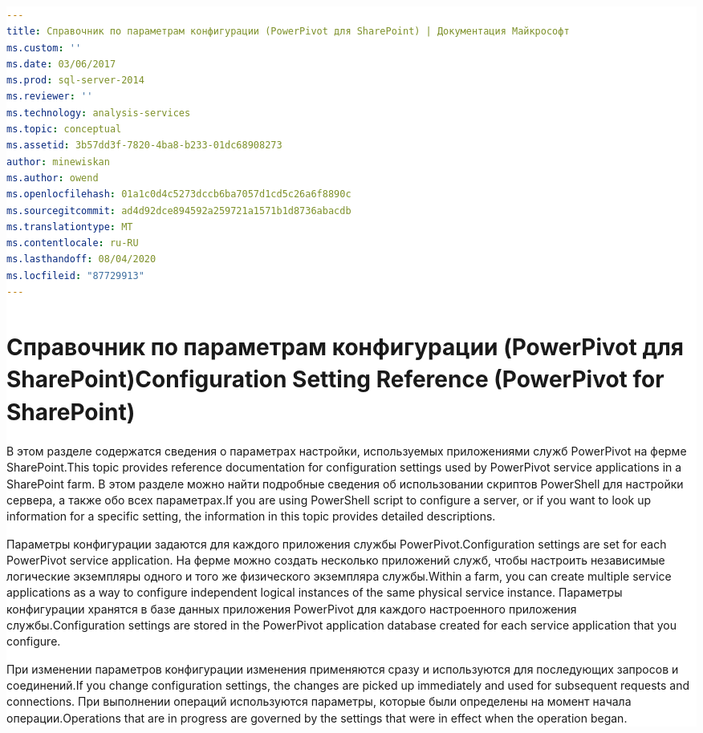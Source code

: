 ```yaml
---
title: Справочник по параметрам конфигурации (PowerPivot для SharePoint) | Документация Майкрософт
ms.custom: ''
ms.date: 03/06/2017
ms.prod: sql-server-2014
ms.reviewer: ''
ms.technology: analysis-services
ms.topic: conceptual
ms.assetid: 3b57dd3f-7820-4ba8-b233-01dc68908273
author: minewiskan
ms.author: owend
ms.openlocfilehash: 01a1c0d4c5273dccb6ba7057d1cd5c26a6f8890c
ms.sourcegitcommit: ad4d92dce894592a259721a1571b1d8736abacdb
ms.translationtype: MT
ms.contentlocale: ru-RU
ms.lasthandoff: 08/04/2020
ms.locfileid: "87729913"
---
```

# <a name="configuration-setting-reference-powerpivot-for-sharepoint"></a><span data-ttu-id="c5183-102">Справочник по параметрам конфигурации (PowerPivot для SharePoint)</span><span class="sxs-lookup"><span data-stu-id="c5183-102">Configuration Setting Reference (PowerPivot for SharePoint)</span></span>
  <span data-ttu-id="c5183-103">В этом разделе содержатся сведения о параметрах настройки, используемых приложениями служб PowerPivot на ферме SharePoint.</span><span class="sxs-lookup"><span data-stu-id="c5183-103">This topic provides reference documentation for configuration settings used by PowerPivot service applications in a SharePoint farm.</span></span> <span data-ttu-id="c5183-104">В этом разделе можно найти подробные сведения об использовании скриптов PowerShell для настройки сервера, а также обо всех параметрах.</span><span class="sxs-lookup"><span data-stu-id="c5183-104">If you are using PowerShell script to configure a server, or if you want to look up information for a specific setting, the information in this topic provides detailed descriptions.</span></span>  
  
 <span data-ttu-id="c5183-105">Параметры конфигурации задаются для каждого приложения службы PowerPivot.</span><span class="sxs-lookup"><span data-stu-id="c5183-105">Configuration settings are set for each PowerPivot service application.</span></span> <span data-ttu-id="c5183-106">На ферме можно создать несколько приложений служб, чтобы настроить независимые логические экземпляры одного и того же физического экземпляра службы.</span><span class="sxs-lookup"><span data-stu-id="c5183-106">Within a farm, you can create multiple service applications as a way to configure independent logical instances of the same physical service instance.</span></span> <span data-ttu-id="c5183-107">Параметры конфигурации хранятся в базе данных приложения PowerPivot для каждого настроенного приложения службы.</span><span class="sxs-lookup"><span data-stu-id="c5183-107">Configuration settings are stored in the PowerPivot application database created for each service application that you configure.</span></span>  
  
 <span data-ttu-id="c5183-108">При изменении параметров конфигурации изменения применяются сразу и используются для последующих запросов и соединений.</span><span class="sxs-lookup"><span data-stu-id="c5183-108">If you change configuration settings, the changes are picked up immediately and used for subsequent requests and connections.</span></span> <span data-ttu-id="c5183-109">При выполнении операций используются параметры, которые были определены на момент начала операции.</span><span class="sxs-lookup"><span data-stu-id="c5183-109">Operations that are in progress are governed by the settings that were in effect when the operation began.</span></span>  
  